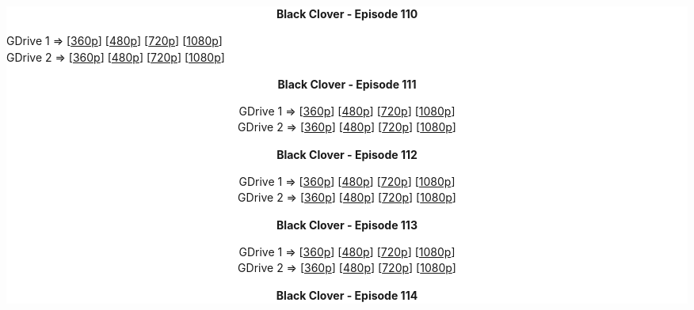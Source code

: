 <div style="text-align: center;"><b>Black Clover - Episode 110</b></div>
<div style="text-align: center;"></div>
<p>GDrive 1 =&gt; [<a href="https://drive.google.com/uc?id=11qRMcr_Q63GSK0Z0cwx4B4sgvcM9B_sf" target="_blank" rel="noopener">360p</a>] [<a href="https://drive.google.com/uc?id=1Hcj2bxVgZWRN1D5b7nj4ZMZX5tynIT-e" target="_blank" rel="noopener">480p</a>] [<a href="https://drive.google.com/uc?id=1YrlJJJFxFnigIonIvpPoumLUFNkht6nW" target="_blank" rel="noopener">720p</a>] [<a href="https://drive.google.com/uc?id=1Ho6FEi_6KMHdMrPOwDlelwmNOmgRIy2s" target="_blank" rel="noopener">1080p</a>]<br />GDrive 2 =&gt; [<a href="https://drive.google.com/uc?id=11qRMcr_Q63GSK0Z0cwx4B4sgvcM9B_sf" target="_blank" rel="noopener">360p</a>] [<a href="https://drive.google.com/uc?id=1Hcj2bxVgZWRN1D5b7nj4ZMZX5tynIT-e" target="_blank" rel="noopener">480p</a>] [<a href="https://drive.google.com/uc?id=1YrlJJJFxFnigIonIvpPoumLUFNkht6nW" target="_blank" rel="noopener">720p</a>] [<a href="https://drive.google.com/uc?id=1Ho6FEi_6KMHdMrPOwDlelwmNOmgRIy2s" target="_blank" rel="noopener">1080p</a>]</p>
<div style="text-align: center;">
<div style="text-align: center;"><b>Black Clover - Episode 111</b></div>
<div style="text-align: center;"></div>
<p>GDrive 1 =&gt; [<a href="https://drive.google.com/uc?export=download&amp;id=1NPaGNbU7LkxmAlrm5rbzPmNh_YS-e-Da" target="_blank" rel="noopener">360p</a>] [<a href="https://drive.google.com/uc?export=download&amp;id=1NGLQYU6NFJu3E6xE1h9mg3O8lmwQeYOW" target="_blank" rel="noopener">480p</a>] [<a href="https://drive.google.com/uc?export=download&amp;id=10qcrl4x3l74TPyAZbHuoX1Gqq-5_EAap" target="_blank" rel="noopener">720p</a>] [<a href="https://drive.google.com/uc?export=download&amp;id=12PQnuERxLRMdm3q5gjAcB86TfNI7gklB" target="_blank" rel="noopener">1080p</a>]<br />GDrive 2 =&gt; [<a href="https://drive.google.com/uc?export=download&amp;id=1NPaGNbU7LkxmAlrm5rbzPmNh_YS-e-Da" target="_blank" rel="noopener">360p</a>] [<a href="https://drive.google.com/uc?export=download&amp;id=1NGLQYU6NFJu3E6xE1h9mg3O8lmwQeYOW" target="_blank" rel="noopener">480p</a>] [<a href="https://drive.google.com/uc?export=download&amp;id=10qcrl4x3l74TPyAZbHuoX1Gqq-5_EAap" target="_blank" rel="noopener">720p</a>] [<a href="https://drive.google.com/uc?export=download&amp;id=12PQnuERxLRMdm3q5gjAcB86TfNI7gklB" target="_blank" rel="noopener">1080p</a>]</p>
<div style="text-align: center;"><b>Black Clover - Episode 112</b></div>
<div style="text-align: center;"></div>
<p>GDrive 1 =&gt; [<a href="https://drive.google.com/uc?export=download&amp;id=1XopdohKDgz5HQWep83BC83tHHugxMcmC" target="_blank" rel="noopener">360p</a>] [<a href="https://drive.google.com/uc?export=download&amp;id=1_gX1mZLsS-Eif-bkIuPg1civRx6ryImk" target="_blank" rel="noopener">480p</a>] [<a href="https://drive.google.com/uc?export=download&amp;id=19m5HQAcwC6hMUaYvmNAaTgfopBvYwSsc" target="_blank" rel="noopener">720p</a>] [<a href="https://drive.google.com/uc?export=download&amp;id=152llxcJqkKi8rvfa3KPvuBONiiWJ014t" target="_blank" rel="noopener">1080p</a>]<br />GDrive 2 =&gt; [<a href="https://drive.google.com/uc?export=download&amp;id=1XopdohKDgz5HQWep83BC83tHHugxMcmC" target="_blank" rel="noopener">360p</a>] [<a href="https://drive.google.com/uc?export=download&amp;id=1_gX1mZLsS-Eif-bkIuPg1civRx6ryImk" target="_blank" rel="noopener">480p</a>] [<a href="https://drive.google.com/uc?export=download&amp;id=19m5HQAcwC6hMUaYvmNAaTgfopBvYwSsc" target="_blank" rel="noopener">720p</a>] [<a href="https://drive.google.com/uc?export=download&amp;id=152llxcJqkKi8rvfa3KPvuBONiiWJ014t" target="_blank" rel="noopener">1080p</a>]</p>
<div style="text-align: center;"><b>Black Clover - Episode 113</b></div>
<div style="text-align: center;"></div>
<p>GDrive 1 =&gt; [<a href="https://drive.google.com/uc?export=download&amp;id=1M06VyfUdagBpw6DjnJj1i5UJd79VBDd4" target="_blank" rel="noopener">360p</a>] [<a href="https://drive.google.com/uc?id=13e8rB6CxY-b0pGApNuqPloEWWY1xfEnF" target="_blank" rel="noopener">480p</a>] [<a href="https://drive.google.com/uc?id=1PZXEIIljzHE0AJET005necW8_lyQ33h7" target="_blank" rel="noopener">720p</a>] [<a href="https://drive.google.com/uc?id=1e2hCrwK8IeAFU_z52NghVVMrJud-b90d" target="_blank" rel="noopener">1080p</a>]<br />GDrive 2 =&gt; [<a href="https://drive.google.com/uc?export=download&amp;id=1M06VyfUdagBpw6DjnJj1i5UJd79VBDd4" target="_blank" rel="noopener">360p</a>] [<a href="https://drive.google.com/uc?id=13e8rB6CxY-b0pGApNuqPloEWWY1xfEnF" target="_blank" rel="noopener">480p</a>] [<a href="https://drive.google.com/uc?id=1PZXEIIljzHE0AJET005necW8_lyQ33h7" target="_blank" rel="noopener">720p</a>] [<a href="https://drive.google.com/uc?id=1e2hCrwK8IeAFU_z52NghVVMrJud-b90d" target="_blank" rel="noopener">1080p</a>]</p>
<div style="text-align: center;"><b>Black Clover - Episode 114</b></div>
<div style="text-align: center;"></div>
